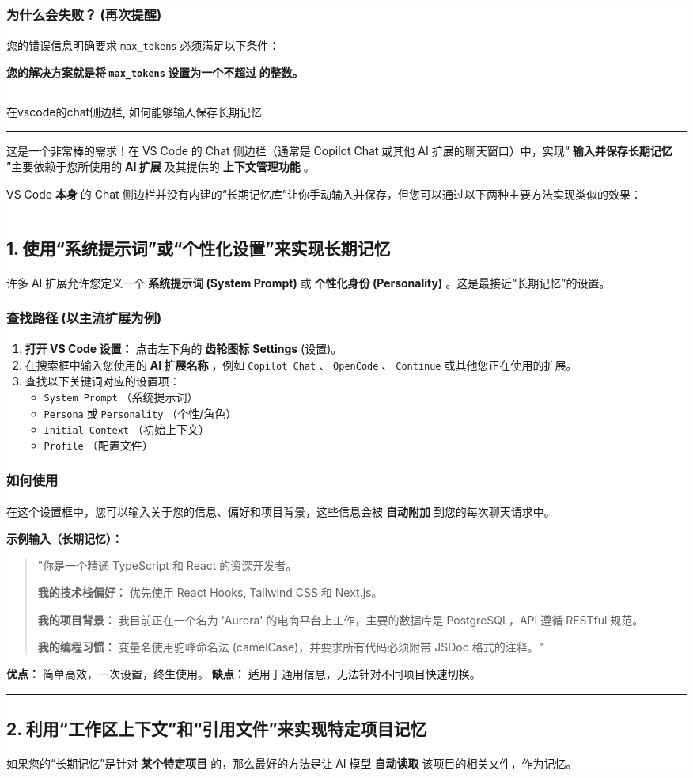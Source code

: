 ### 为什么会失败？ (再次提醒)

您的错误信息明确要求 `max_tokens` 必须满足以下条件：

**您的解决方案就是将 `max_tokens` 设置为一个不超过 的整数。**

---

在vscode的chat侧边栏, 如何能够输入保存长期记忆

---

这是一个非常棒的需求！在 VS Code 的 Chat 侧边栏（通常是 Copilot Chat 或其他 AI 扩展的聊天窗口）中，实现“ **输入并保存长期记忆** ”主要依赖于您所使用的 **AI 扩展** 及其提供的 **上下文管理功能** 。

VS Code **本身** 的 Chat 侧边栏并没有内建的“长期记忆库”让你手动输入并保存，但您可以通过以下两种主要方法实现类似的效果：

---

## 1\. 使用“系统提示词”或“个性化设置”来实现长期记忆

许多 AI 扩展允许您定义一个 **系统提示词 (System Prompt)** 或 **个性化身份 (Personality)** 。这是最接近“长期记忆”的设置。

### 查找路径 (以主流扩展为例)

1. **打开 VS Code 设置：** 点击左下角的 **齿轮图标** **Settings** (设置)。
2. 在搜索框中输入您使用的 **AI 扩展名称** ，例如 `Copilot Chat` 、 `OpenCode` 、 `Continue` 或其他您正在使用的扩展。
3. 查找以下关键词对应的设置项：
	- `System Prompt` （系统提示词）
	- `Persona` 或 `Personality` （个性/角色）
	- `Initial Context` （初始上下文）
	- `Profile` （配置文件）

### 如何使用

在这个设置框中，您可以输入关于您的信息、偏好和项目背景，这些信息会被 **自动附加** 到您的每次聊天请求中。

**示例输入（长期记忆）：**

> "你是一个精通 TypeScript 和 React 的资深开发者。
> 
> **我的技术栈偏好：** 优先使用 React Hooks, Tailwind CSS 和 Next.js。
> 
> **我的项目背景：** 我目前正在一个名为 'Aurora' 的电商平台上工作，主要的数据库是 PostgreSQL，API 遵循 RESTful 规范。
> 
> **我的编程习惯：** 变量名使用驼峰命名法 (camelCase)，并要求所有代码必须附带 JSDoc 格式的注释。"

**优点：** 简单高效，一次设置，终生使用。 **缺点：** 适用于通用信息，无法针对不同项目快速切换。

---

## 2\. 利用“工作区上下文”和“引用文件”来实现特定项目记忆

如果您的“长期记忆”是针对 **某个特定项目** 的，那么最好的方法是让 AI 模型 **自动读取** 该项目的相关文件，作为记忆。
